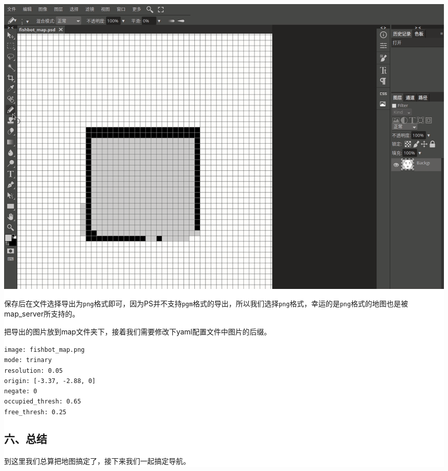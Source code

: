![edit_map](imgs/edit_map.gif)

保存后在文件选择导出为`png`格式即可，因为PS并不支持`pgm`格式的导出，所以我们选择`png`格式，幸运的是`png`格式的地图也是被map_server所支持的。

把导出的图片放到map文件夹下，接着我们需要修改下yaml配置文件中图片的后缀。

```
image: fishbot_map.png
mode: trinary
resolution: 0.05
origin: [-3.37, -2.88, 0]
negate: 0
occupied_thresh: 0.65
free_thresh: 0.25
```

## 六、总结

到这里我们总算把地图搞定了，接下来我们一起搞定导航。